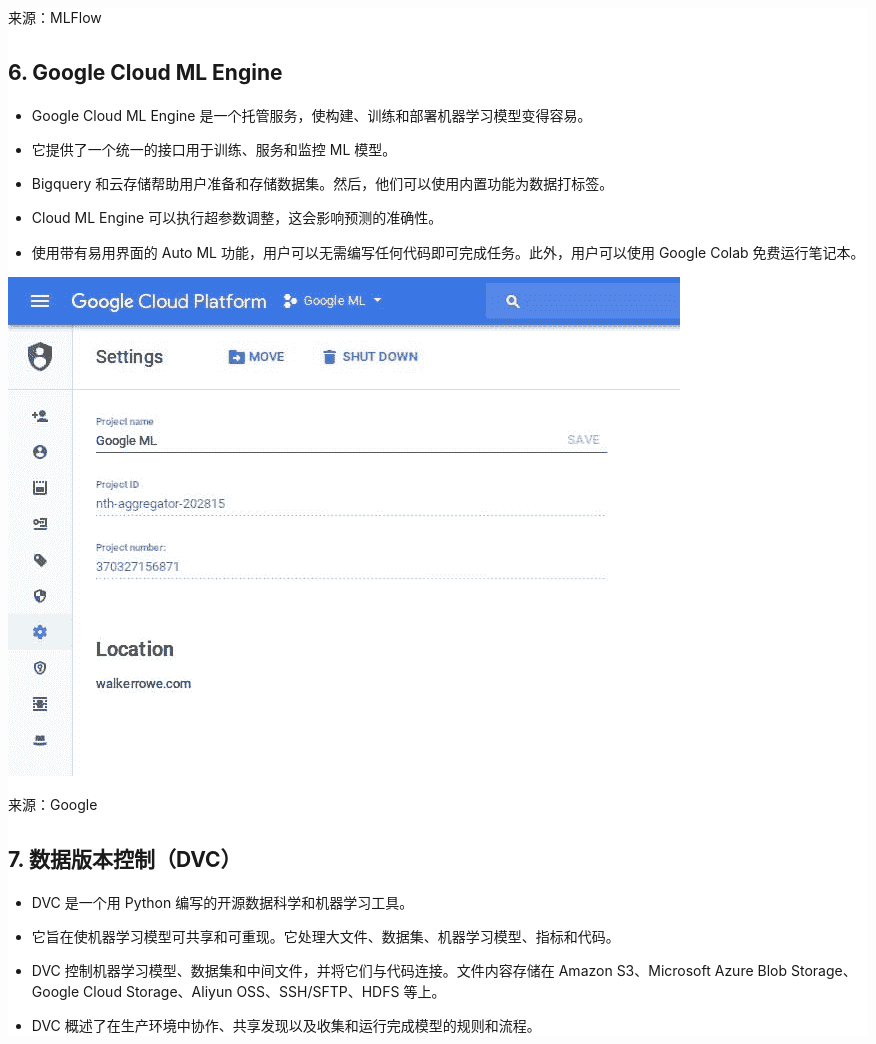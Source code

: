 
来源：MLFlow

## 6\. Google Cloud ML Engine

+   Google Cloud ML Engine 是一个托管服务，使构建、训练和部署机器学习模型变得容易。

+   它提供了一个统一的接口用于训练、服务和监控 ML 模型。

+   Bigquery 和云存储帮助用户准备和存储数据集。然后，他们可以使用内置功能为数据打标签。

+   Cloud ML Engine 可以执行超参数调整，这会影响预测的准确性。

+   使用带有易用界面的 Auto ML 功能，用户可以无需编写任何代码即可完成任务。此外，用户可以使用 Google Colab 免费运行笔记本。

![优化和管理机器学习生命周期的前 10 大 MLOps 工具](img/d1288b1c480f970cb17b769be26b073e.png)

来源：Google

## 7\. 数据版本控制（DVC）

+   DVC 是一个用 Python 编写的开源数据科学和机器学习工具。

+   它旨在使机器学习模型可共享和可重现。它处理大文件、数据集、机器学习模型、指标和代码。

+   DVC 控制机器学习模型、数据集和中间文件，并将它们与代码连接。文件内容存储在 Amazon S3、Microsoft Azure Blob Storage、Google Cloud Storage、Aliyun OSS、SSH/SFTP、HDFS 等上。

+   DVC 概述了在生产环境中协作、共享发现以及收集和运行完成模型的规则和流程。

